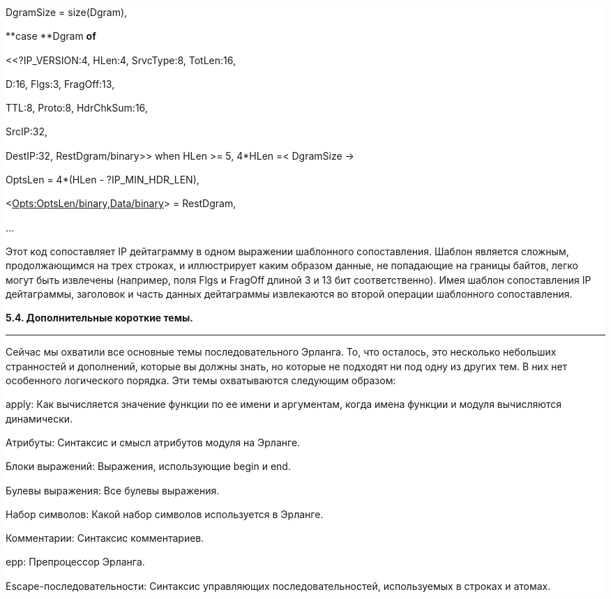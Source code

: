 DgramSize = size(Dgram),

**case **Dgram **of**

<<?IP_VERSION:4, HLen:4, SrvcType:8, TotLen:16,

D:16, Flgs:3, FragOff:13,

TTL:8, Proto:8, HdrChkSum:16,

SrcIP:32,

DestIP:32, RestDgram/binary>> when HLen >= 5, 4\*HLen =< DgramSize
->

OptsLen = 4\*(HLen - ?IP_MIN_HDR_LEN),

<<Opts:OptsLen/binary,Data/binary>> = RestDgram,

...





Этот код сопоставляет IP дейтаграмму в одном выражении шаблонного
сопоставления. Шаблон является сложным, продолжающимся на трех строках,
и иллюстрирует каким образом данные, не попадающие на границы байтов,
легко могут быть извлечены (например, поля Flgs и FragOff длиной 3 и 13
бит соответственно). Имея шаблон сопоставления IP дейтаграммы, заголовок
и часть данных дейтаграммы извлекаются во второй операции шаблонного
сопоставления.



**5.4. Дополнительные короткие темы.**

****

Сейчас мы охватили все основные темы последовательного Эрланга. То, что
осталось, это несколько небольших странностей и дополнений, которые вы
должны знать, но которые не подходят ни под одну из других тем. В них
нет особенного логического порядка. Эти темы охватываются следующим
образом:



apply: Как вычисляется значение функции по ее имени и аргументам, когда
имена функции и модуля вычисляются динамически.

Атрибуты: Синтаксис и смысл атрибутов модуля на Эрланге.

Блоки выражений: Выражения, использующие begin и end.

Булевы выражения: Все булевы выражения.

Набор символов: Какой набор символов используется в Эрланге.

Комментарии: Синтаксис комментариев.

epp: Препроцессор Эрланга.

Escape-последовательности: Синтаксис управляющих последовательностей,
используемых в строках и атомах.
